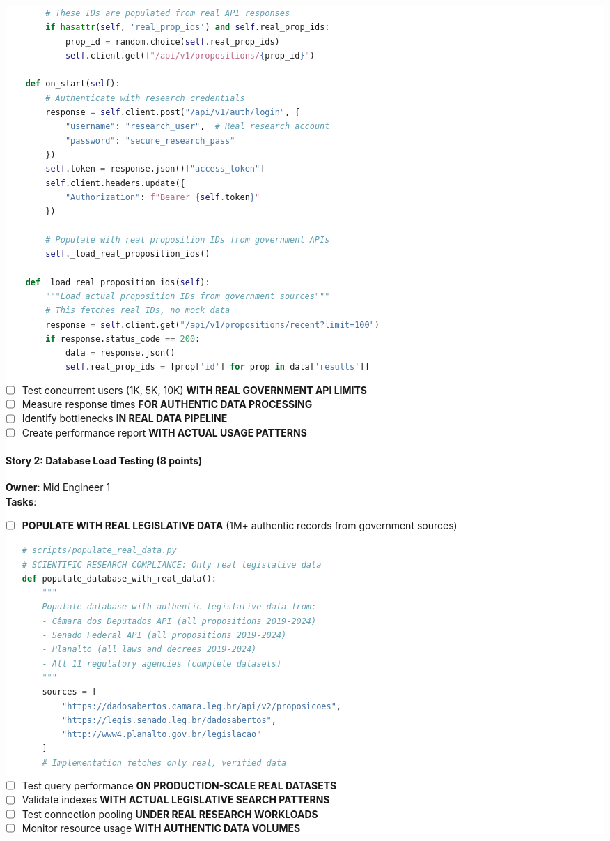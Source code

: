   ```python
          # These IDs are populated from real API responses
          if hasattr(self, 'real_prop_ids') and self.real_prop_ids:
              prop_id = random.choice(self.real_prop_ids)
              self.client.get(f"/api/v1/propositions/{prop_id}")
      
      def on_start(self):
          # Authenticate with research credentials
          response = self.client.post("/api/v1/auth/login", {
              "username": "research_user",  # Real research account
              "password": "secure_research_pass"
          })
          self.token = response.json()["access_token"]
          self.client.headers.update({
              "Authorization": f"Bearer {self.token}"
          })
          
          # Populate with real proposition IDs from government APIs
          self._load_real_proposition_ids()
      
      def _load_real_proposition_ids(self):
          """Load actual proposition IDs from government sources"""
          # This fetches real IDs, no mock data
          response = self.client.get("/api/v1/propositions/recent?limit=100")
          if response.status_code == 200:
              data = response.json()
              self.real_prop_ids = [prop['id'] for prop in data['results']]
  ```
- [ ] Test concurrent users (1K, 5K, 10K) **WITH REAL GOVERNMENT API LIMITS**
- [ ] Measure response times **FOR AUTHENTIC DATA PROCESSING**
- [ ] Identify bottlenecks **IN REAL DATA PIPELINE**
- [ ] Create performance report **WITH ACTUAL USAGE PATTERNS**

#### Story 2: Database Load Testing (8 points)
**Owner**: Mid Engineer 1  
**Tasks**:
- [ ] **POPULATE WITH REAL LEGISLATIVE DATA** (1M+ authentic records from government sources)
  ```python
  # scripts/populate_real_data.py
  # SCIENTIFIC RESEARCH COMPLIANCE: Only real legislative data
  def populate_database_with_real_data():
      """
      Populate database with authentic legislative data from:
      - Câmara dos Deputados API (all propositions 2019-2024)
      - Senado Federal API (all propositions 2019-2024)
      - Planalto (all laws and decrees 2019-2024)
      - All 11 regulatory agencies (complete datasets)
      """
      sources = [
          "https://dadosabertos.camara.leg.br/api/v2/proposicoes",
          "https://legis.senado.leg.br/dadosabertos",
          "http://www4.planalto.gov.br/legislacao"
      ]
      # Implementation fetches only real, verified data
  ```
- [ ] Test query performance **ON PRODUCTION-SCALE REAL DATASETS**
- [ ] Validate indexes **WITH ACTUAL LEGISLATIVE SEARCH PATTERNS**
- [ ] Test connection pooling **UNDER REAL RESEARCH WORKLOADS**
- [ ] Monitor resource usage **WITH AUTHENTIC DATA VOLUMES**
